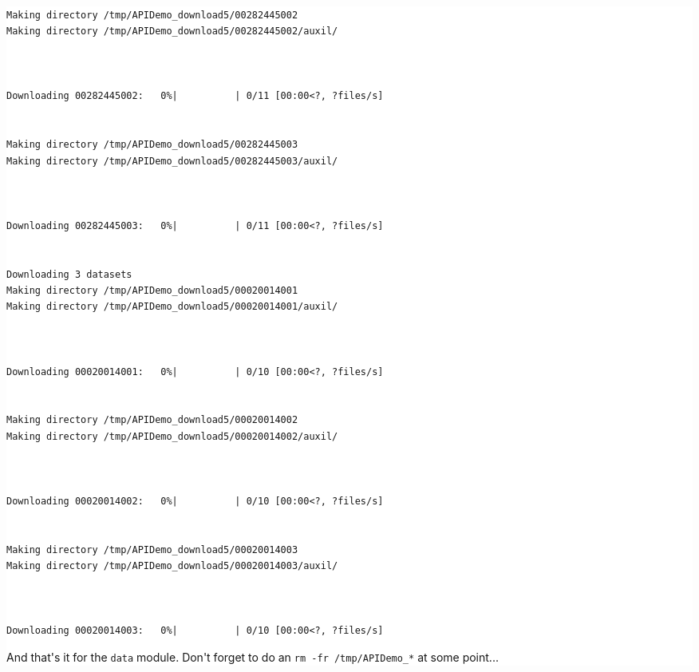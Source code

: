 
    Making directory /tmp/APIDemo_download5/00282445002
    Making directory /tmp/APIDemo_download5/00282445002/auxil/



    Downloading 00282445002:   0%|          | 0/11 [00:00<?, ?files/s]


    Making directory /tmp/APIDemo_download5/00282445003
    Making directory /tmp/APIDemo_download5/00282445003/auxil/



    Downloading 00282445003:   0%|          | 0/11 [00:00<?, ?files/s]


    Downloading 3 datasets
    Making directory /tmp/APIDemo_download5/00020014001
    Making directory /tmp/APIDemo_download5/00020014001/auxil/



    Downloading 00020014001:   0%|          | 0/10 [00:00<?, ?files/s]


    Making directory /tmp/APIDemo_download5/00020014002
    Making directory /tmp/APIDemo_download5/00020014002/auxil/



    Downloading 00020014002:   0%|          | 0/10 [00:00<?, ?files/s]


    Making directory /tmp/APIDemo_download5/00020014003
    Making directory /tmp/APIDemo_download5/00020014003/auxil/



    Downloading 00020014003:   0%|          | 0/10 [00:00<?, ?files/s]


And that's it for the `data` module. Don't forget to do an `rm -fr /tmp/APIDemo_*` at some point...
